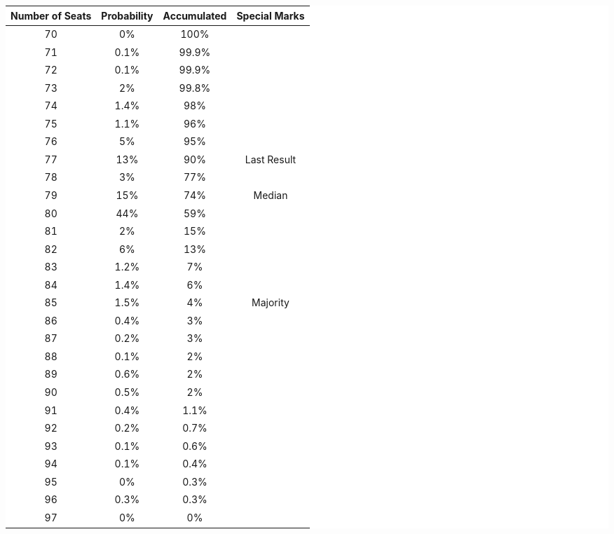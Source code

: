 
| Number of Seats | Probability | Accumulated | Special Marks |
|:---------------:|:-----------:|:-----------:|:-------------:|
| 70 | 0% | 100% |  |
| 71 | 0.1% | 99.9% |  |
| 72 | 0.1% | 99.9% |  |
| 73 | 2% | 99.8% |  |
| 74 | 1.4% | 98% |  |
| 75 | 1.1% | 96% |  |
| 76 | 5% | 95% |  |
| 77 | 13% | 90% | Last Result |
| 78 | 3% | 77% |  |
| 79 | 15% | 74% | Median |
| 80 | 44% | 59% |  |
| 81 | 2% | 15% |  |
| 82 | 6% | 13% |  |
| 83 | 1.2% | 7% |  |
| 84 | 1.4% | 6% |  |
| 85 | 1.5% | 4% | Majority |
| 86 | 0.4% | 3% |  |
| 87 | 0.2% | 3% |  |
| 88 | 0.1% | 2% |  |
| 89 | 0.6% | 2% |  |
| 90 | 0.5% | 2% |  |
| 91 | 0.4% | 1.1% |  |
| 92 | 0.2% | 0.7% |  |
| 93 | 0.1% | 0.6% |  |
| 94 | 0.1% | 0.4% |  |
| 95 | 0% | 0.3% |  |
| 96 | 0.3% | 0.3% |  |
| 97 | 0% | 0% |  |
